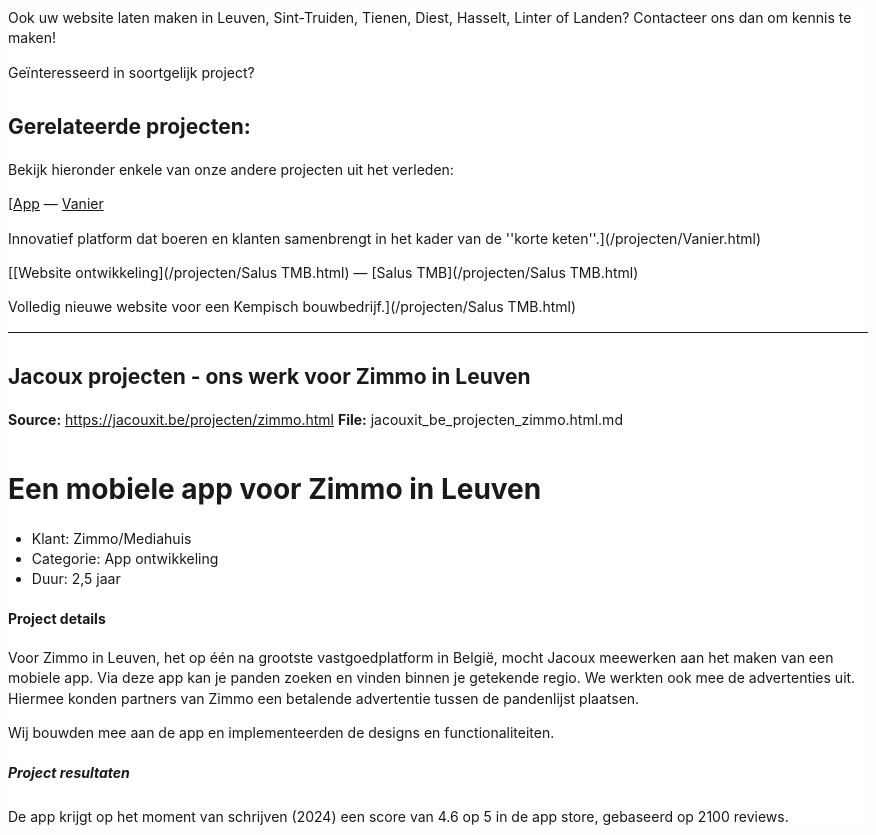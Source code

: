 Ook uw website laten maken in Leuven, Sint-Truiden, Tienen, Diest, Hasselt, Linter of Landen? Contacteer ons dan om kennis te maken!

Geïnteresseerd in soortgelijk project?

## Gerelateerde projecten:

Bekijk hieronder enkele van onze andere projecten uit het verleden:

[[App](/projecten/Vanier.html)
—
[Vanier](/projecten/Vanier.html)

Innovatief platform dat boeren en klanten samenbrengt in het kader van de ''korte keten''.](/projecten/Vanier.html)

[[Website ontwikkeling](/projecten/Salus TMB.html)
—
[Salus TMB](/projecten/Salus TMB.html)

Volledig nieuwe website voor een Kempisch bouwbedrijf.](/projecten/Salus TMB.html)

---

## Jacoux projecten - ons werk voor Zimmo in Leuven

**Source:** https://jacouxit.be/projecten/zimmo.html
**File:** jacouxit_be_projecten_zimmo.html.md

# Een mobiele app voor Zimmo in Leuven

* Klant:
  Zimmo/Mediahuis
* Categorie:
  App ontwikkeling
* Duur:
  2,5 jaar

#### Project details

  

Voor Zimmo in Leuven, het op één na grootste vastgoedplatform in België, mocht Jacoux meewerken aan het maken van een mobiele app. Via deze app kan je panden zoeken en vinden binnen je getekende regio.
We werkten ook mee de advertenties uit. Hiermee konden partners van Zimmo een betalende advertentie tussen de pandenlijst plaatsen.

Wij bouwden mee aan de app en implementeerden de designs en functionaliteiten.

##### Project resultaten

De app krijgt op het moment van schrijven (2024) een score van 4.6 op 5 in de app store, gebaseerd op 2100 reviews.
